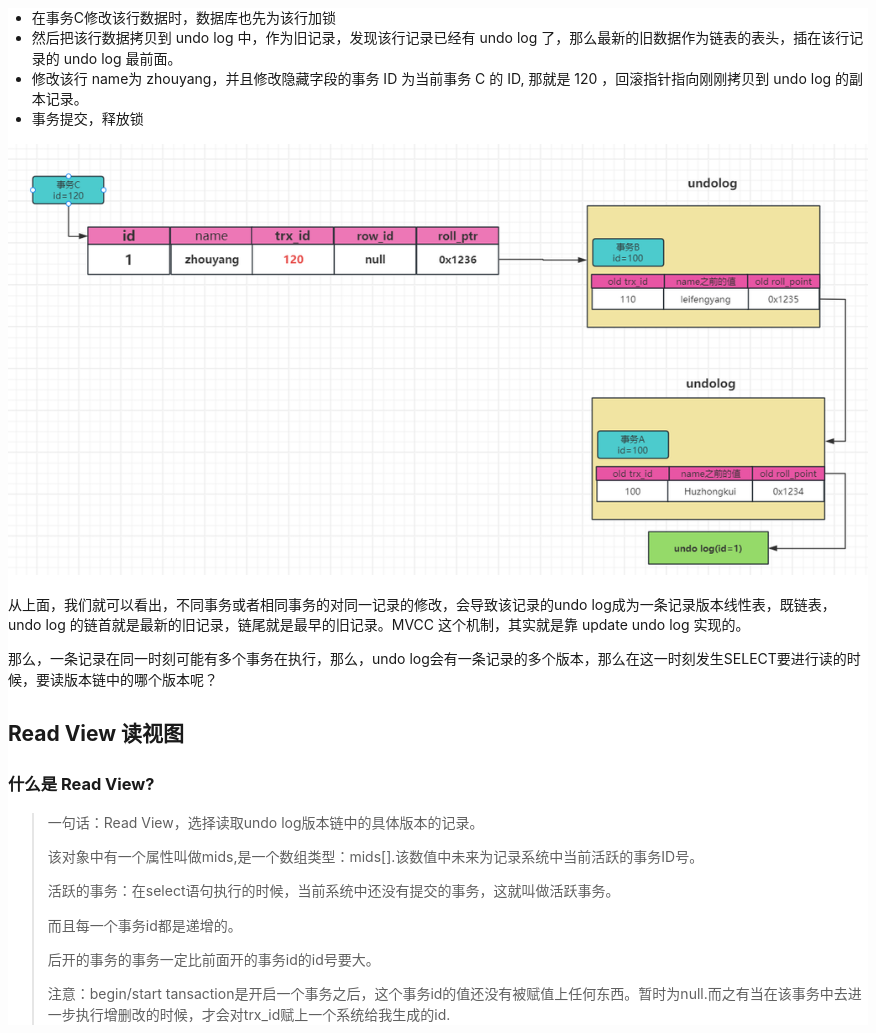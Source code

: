 - 在事务C修改该行数据时，数据库也先为该行加锁
- 然后把该行数据拷贝到 undo log 中，作为旧记录，发现该行记录已经有 undo log 了，那么最新的旧数据作为链表的表头，插在该行记录的 undo log 最前面。
- 修改该行 name为 zhouyang，并且修改隐藏字段的事务 ID 为当前事务 C 的 ID, 那就是 120 ，回滚指针指向刚刚拷贝到 undo log 的副本记录。
- 事务提交，释放锁

![image-20231111004432695](07-MVCC.assets/image-20231111004432695.png)





从上面，我们就可以看出，不同事务或者相同事务的对同一记录的修改，会导致该记录的undo log成为一条记录版本线性表，既链表，undo log 的链首就是最新的旧记录，链尾就是最早的旧记录。MVCC 这个机制，其实就是靠 update undo log 实现的。

那么，一条记录在同一时刻可能有多个事务在执行，那么，undo log会有一条记录的多个版本，那么在这一时刻发生SELECT要进行读的时候，要读版本链中的哪个版本呢？

## Read View 读视图

### 什么是 Read View?

> 一句话：Read View，选择读取undo  log版本链中的具体版本的记录。
>
> 该对象中有一个属性叫做mids,是一个数组类型：mids[].该数值中未来为记录系统中当前活跃的事务ID号。
>
> 活跃的事务：在select语句执行的时候，当前系统中还没有提交的事务，这就叫做活跃事务。
>
> 而且每一个事务id都是递增的。
>
> 后开的事务的事务一定比前面开的事务id的id号要大。
>
> 注意：begin/start tansaction是开启一个事务之后，这个事务id的值还没有被赋值上任何东西。暂时为null.而之有当在该事务中去进一步执行增删改的时候，才会对trx_id赋上一个系统给我生成的id.
